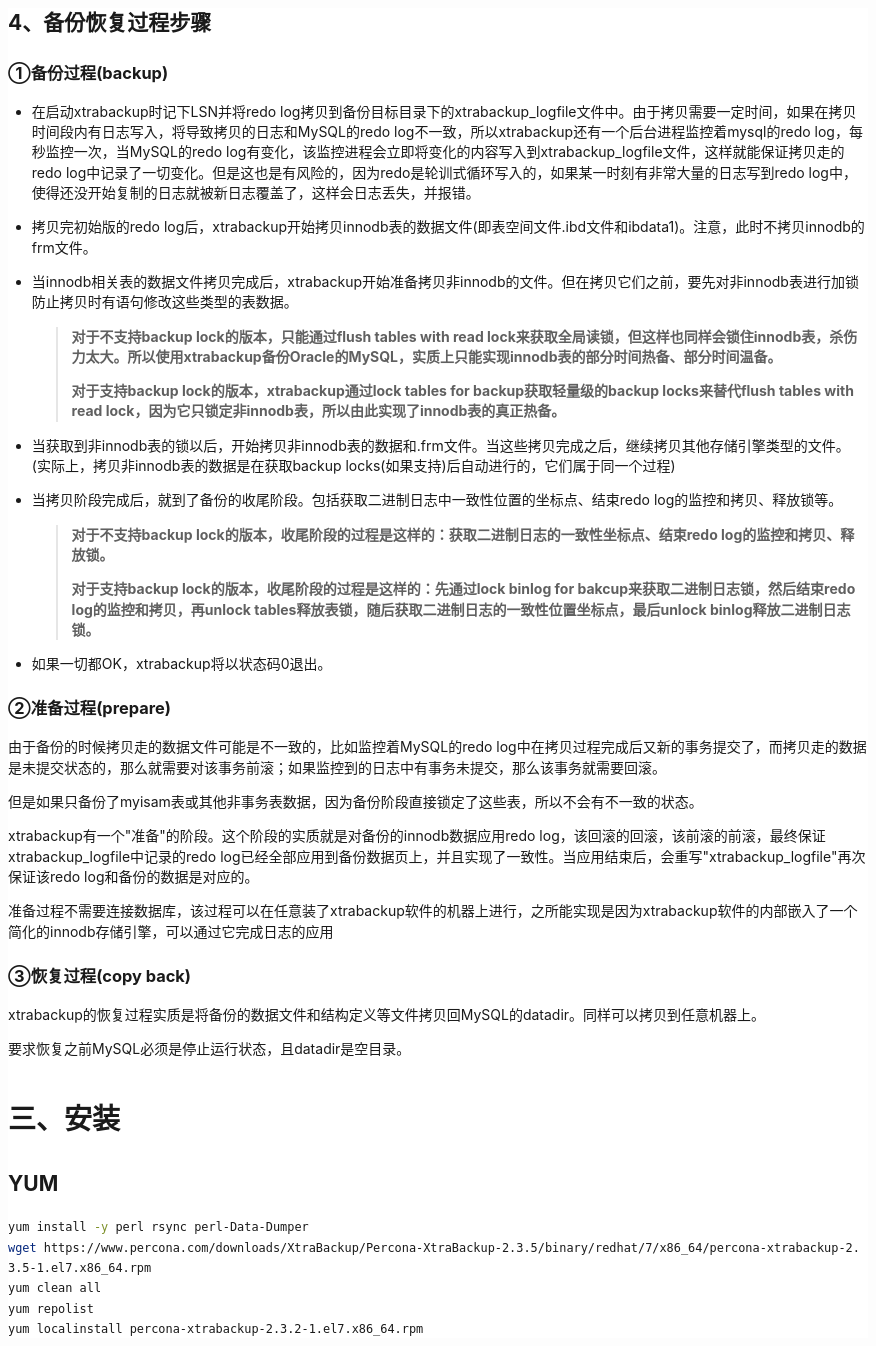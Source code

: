## 4、备份恢复过程步骤

### ①备份过程(backup)

- 在启动xtrabackup时记下LSN并将redo log拷贝到备份目标目录下的xtrabackup_logfile文件中。由于拷贝需要一定时间，如果在拷贝时间段内有日志写入，将导致拷贝的日志和MySQL的redo log不一致，所以xtrabackup还有一个后台进程监控着mysql的redo log，每秒监控一次，当MySQL的redo log有变化，该监控进程会立即将变化的内容写入到xtrabackup_logfile文件，这样就能保证拷贝走的redo log中记录了一切变化。但是这也是有风险的，因为redo是轮训式循环写入的，如果某一时刻有非常大量的日志写到redo log中，使得还没开始复制的日志就被新日志覆盖了，这样会日志丢失，并报错。

- 拷贝完初始版的redo log后，xtrabackup开始拷贝innodb表的数据文件(即表空间文件.ibd文件和ibdata1)。注意，此时不拷贝innodb的frm文件。

- 当innodb相关表的数据文件拷贝完成后，xtrabackup开始准备拷贝非innodb的文件。但在拷贝它们之前，要先对非innodb表进行加锁防止拷贝时有语句修改这些类型的表数据。

  > **对于不支持backup lock的版本，只能通过flush tables with read lock来获取全局读锁，但这样也同样会锁住innodb表，杀伤力太大。所以使用xtrabackup备份Oracle的MySQL，实质上只能实现innodb表的部分时间热备、部分时间温备。**
  >
  > **对于支持backup lock的版本，xtrabackup通过lock tables for backup获取轻量级的backup locks来替代flush tables with read lock，因为它只锁定非innodb表，所以由此实现了innodb表的真正热备。**

- 当获取到非innodb表的锁以后，开始拷贝非innodb表的数据和.frm文件。当这些拷贝完成之后，继续拷贝其他存储引擎类型的文件。(实际上，拷贝非innodb表的数据是在获取backup locks(如果支持)后自动进行的，它们属于同一个过程)

- 当拷贝阶段完成后，就到了备份的收尾阶段。包括获取二进制日志中一致性位置的坐标点、结束redo log的监控和拷贝、释放锁等。

  > **对于不支持backup lock的版本，收尾阶段的过程是这样的：获取二进制日志的一致性坐标点、结束redo log的监控和拷贝、释放锁。**
  >
  > **对于支持backup lock的版本，收尾阶段的过程是这样的：先通过lock binlog for bakcup来获取二进制日志锁，然后结束redo log的监控和拷贝，再unlock tables释放表锁，随后获取二进制日志的一致性位置坐标点，最后unlock binlog释放二进制日志锁。**

- 如果一切都OK，xtrabackup将以状态码0退出。

### ②准备过程(prepare)

由于备份的时候拷贝走的数据文件可能是不一致的，比如监控着MySQL的redo log中在拷贝过程完成后又新的事务提交了，而拷贝走的数据是未提交状态的，那么就需要对该事务前滚；如果监控到的日志中有事务未提交，那么该事务就需要回滚。

但是如果只备份了myisam表或其他非事务表数据，因为备份阶段直接锁定了这些表，所以不会有不一致的状态。

xtrabackup有一个"准备"的阶段。这个阶段的实质就是对备份的innodb数据应用redo log，该回滚的回滚，该前滚的前滚，最终保证xtrabackup_logfile中记录的redo log已经全部应用到备份数据页上，并且实现了一致性。当应用结束后，会重写"xtrabackup_logfile"再次保证该redo log和备份的数据是对应的。

准备过程不需要连接数据库，该过程可以在任意装了xtrabackup软件的机器上进行，之所能实现是因为xtrabackup软件的内部嵌入了一个简化的innodb存储引擎，可以通过它完成日志的应用

### ③恢复过程(copy back)

xtrabackup的恢复过程实质是将备份的数据文件和结构定义等文件拷贝回MySQL的datadir。同样可以拷贝到任意机器上。

要求恢复之前MySQL必须是停止运行状态，且datadir是空目录。

# 三、安装

## YUM

```bash
yum install -y perl rsync perl-Data-Dumper
wget https://www.percona.com/downloads/XtraBackup/Percona-XtraBackup-2.3.5/binary/redhat/7/x86_64/percona-xtrabackup-2.3.5-1.el7.x86_64.rpm
yum clean all 
yum repolist
yum localinstall percona-xtrabackup-2.3.2-1.el7.x86_64.rpm
```
